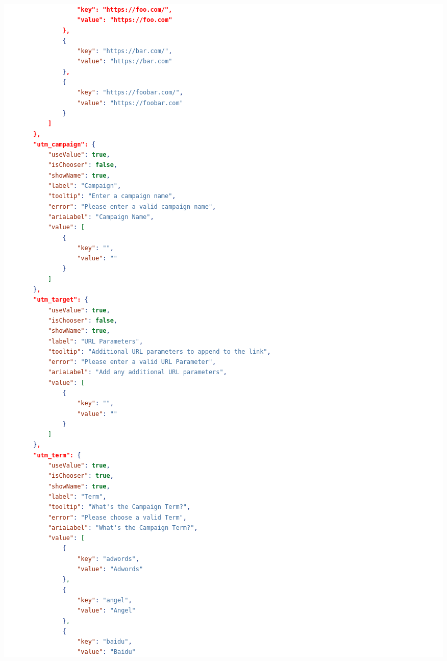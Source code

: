 ```json
					"key": "https://foo.com/",
					"value": "https://foo.com"
				},
				{
					"key": "https://bar.com/",
					"value": "https://bar.com"
				},
				{
					"key": "https://foobar.com/",
					"value": "https://foobar.com"
				}
			]
		},
		"utm_campaign": {
			"useValue": true,
			"isChooser": false,
			"showName": true,
			"label": "Campaign",
			"tooltip": "Enter a campaign name",
			"error": "Please enter a valid campaign name",
			"ariaLabel": "Campaign Name",
			"value": [
				{
					"key": "",
					"value": ""
				}
			]
		},
		"utm_target": {
			"useValue": true,
			"isChooser": false,
			"showName": true,
			"label": "URL Parameters",
			"tooltip": "Additional URL parameters to append to the link",
			"error": "Please enter a valid URL Parameter",
			"ariaLabel": "Add any additional URL parameters",
			"value": [
				{
					"key": "",
					"value": ""
				}
			]
		},
		"utm_term": {
			"useValue": true,
			"isChooser": true,
			"showName": true,
			"label": "Term",
			"tooltip": "What's the Campaign Term?",
			"error": "Please choose a valid Term",
			"ariaLabel": "What's the Campaign Term?",
			"value": [
				{
					"key": "adwords",
					"value": "Adwords"
				},
				{
					"key": "angel",
					"value": "Angel"
				},
				{
					"key": "baidu",
					"value": "Baidu"
```